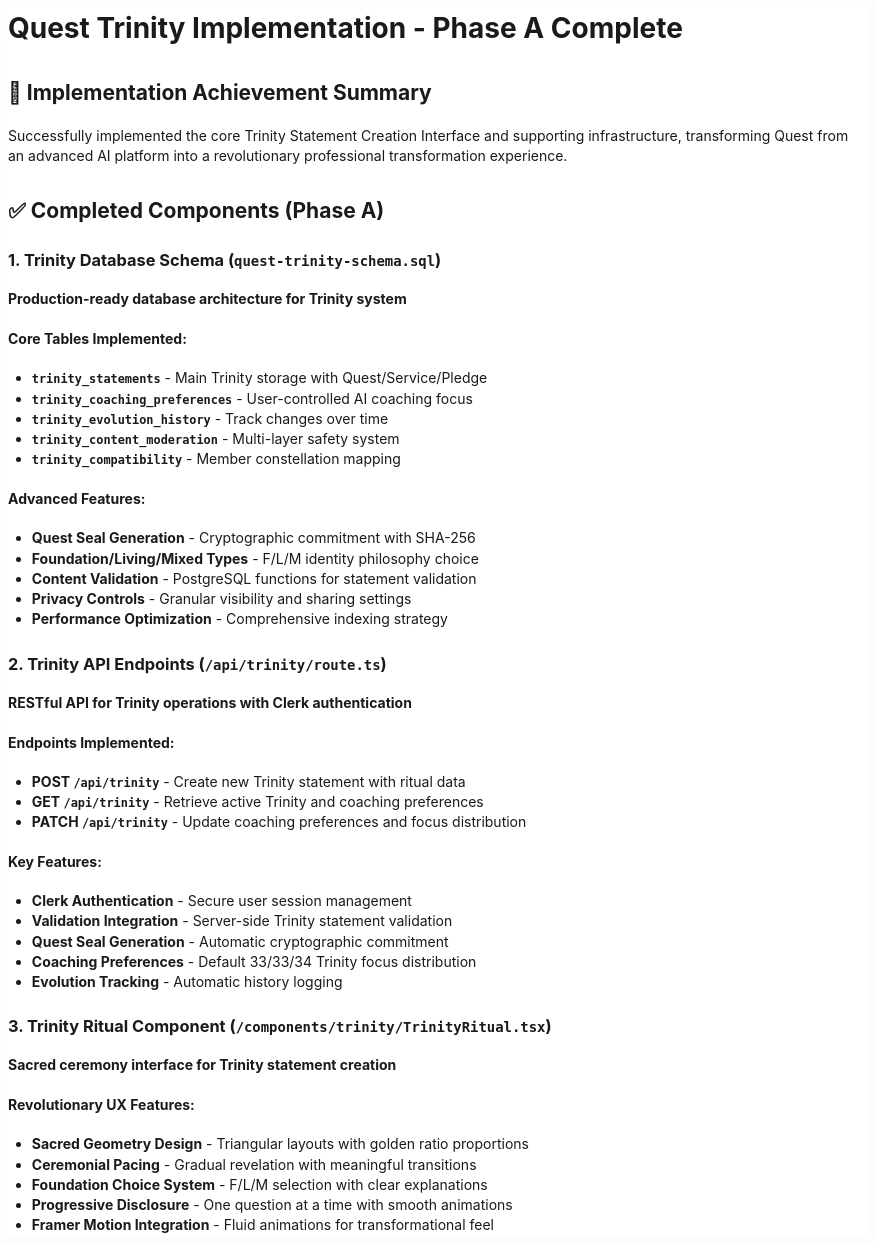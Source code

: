 # Quest Trinity Implementation - Phase A Complete

## 🎯 **Implementation Achievement Summary**

Successfully implemented the core Trinity Statement Creation Interface and supporting infrastructure, transforming Quest from an advanced AI platform into a revolutionary professional transformation experience.

## ✅ **Completed Components (Phase A)**

### **1. Trinity Database Schema (`quest-trinity-schema.sql`)**
**Production-ready database architecture for Trinity system**

#### **Core Tables Implemented:**
- **`trinity_statements`** - Main Trinity storage with Quest/Service/Pledge
- **`trinity_coaching_preferences`** - User-controlled AI coaching focus
- **`trinity_evolution_history`** - Track changes over time
- **`trinity_content_moderation`** - Multi-layer safety system
- **`trinity_compatibility`** - Member constellation mapping

#### **Advanced Features:**
- **Quest Seal Generation** - Cryptographic commitment with SHA-256
- **Foundation/Living/Mixed Types** - F/L/M identity philosophy choice
- **Content Validation** - PostgreSQL functions for statement validation
- **Privacy Controls** - Granular visibility and sharing settings
- **Performance Optimization** - Comprehensive indexing strategy

### **2. Trinity API Endpoints (`/api/trinity/route.ts`)**
**RESTful API for Trinity operations with Clerk authentication**

#### **Endpoints Implemented:**
- **POST `/api/trinity`** - Create new Trinity statement with ritual data
- **GET `/api/trinity`** - Retrieve active Trinity and coaching preferences
- **PATCH `/api/trinity`** - Update coaching preferences and focus distribution

#### **Key Features:**
- **Clerk Authentication** - Secure user session management
- **Validation Integration** - Server-side Trinity statement validation
- **Quest Seal Generation** - Automatic cryptographic commitment
- **Coaching Preferences** - Default 33/33/34 Trinity focus distribution
- **Evolution Tracking** - Automatic history logging

### **3. Trinity Ritual Component (`/components/trinity/TrinityRitual.tsx`)**
**Sacred ceremony interface for Trinity statement creation**

#### **Revolutionary UX Features:**
- **Sacred Geometry Design** - Triangular layouts with golden ratio proportions
- **Ceremonial Pacing** - Gradual revelation with meaningful transitions
- **Foundation Choice System** - F/L/M selection with clear explanations
- **Progressive Disclosure** - One question at a time with smooth animations
- **Framer Motion Integration** - Fluid animations for transformational feel
